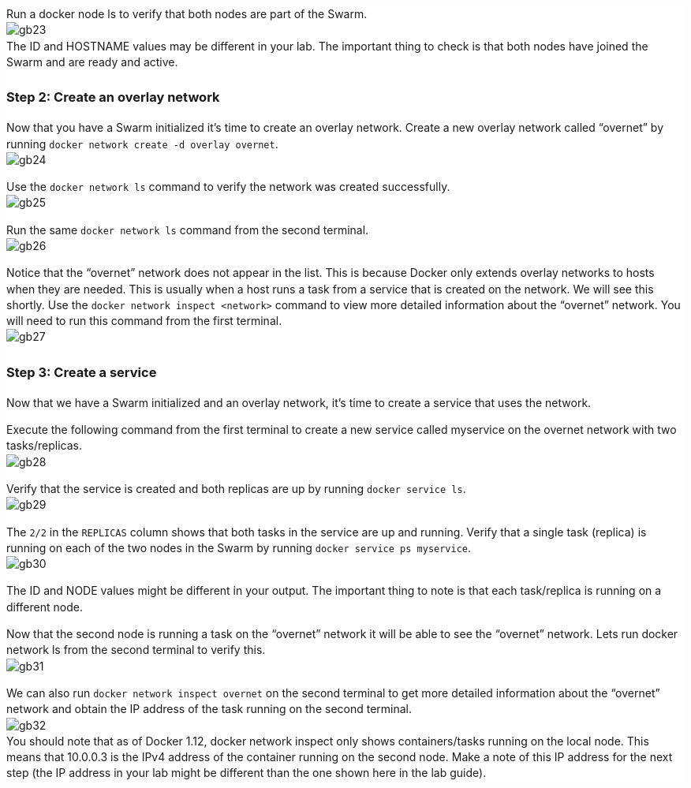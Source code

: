 Run a docker node ls to verify that both nodes are part of the Swarm.<br>
![gb23](https://github.com/AnggitaAlbiantara/tekn-cloud-computing/blob/218dc073d7fae120bab0336082c637638dbfb60a/minggu-10/23.PNG)<br>
The ID and HOSTNAME values may be different in your lab. The important thing to check is that both nodes have joined the Swarm and are ready and active.

### Step 2: Create an overlay network
Now that you have a Swarm initialized it’s time to create an overlay network. Create a new overlay network called “overnet” by running ```docker network create -d overlay overnet```.<br>
![gb24](https://github.com/AnggitaAlbiantara/tekn-cloud-computing/blob/218dc073d7fae120bab0336082c637638dbfb60a/minggu-10/24.PNG)<br>

Use the ```docker network ls``` command to verify the network was created successfully.<br>
![gb25](https://github.com/AnggitaAlbiantara/tekn-cloud-computing/blob/218dc073d7fae120bab0336082c637638dbfb60a/minggu-10/25.PNG)<br>

Run the same ```docker network ls``` command from the second terminal.<br>
![gb26](https://github.com/AnggitaAlbiantara/tekn-cloud-computing/blob/218dc073d7fae120bab0336082c637638dbfb60a/minggu-10/26.PNG)<br>

Notice that the “overnet” network does not appear in the list. This is because Docker only extends overlay networks to hosts when they are needed. This is usually when a host runs a task from a service that is created on the network. We will see this shortly.
Use the ```docker network inspect <network>``` command to view more detailed information about the “overnet” network. You will need to run this command from the first terminal.<br>
![gb27](https://github.com/AnggitaAlbiantara/tekn-cloud-computing/blob/218dc073d7fae120bab0336082c637638dbfb60a/minggu-10/27.PNG)<br>

### Step 3: Create a service
Now that we have a Swarm initialized and an overlay network, it’s time to create a service that uses the network.

Execute the following command from the first terminal to create a new service called myservice on the overnet network with two tasks/replicas.<br>
![gb28](https://github.com/AnggitaAlbiantara/tekn-cloud-computing/blob/218dc073d7fae120bab0336082c637638dbfb60a/minggu-10/28.PNG)<br>

Verify that the service is created and both replicas are up by running ```docker service ls```.<br>
![gb29](https://github.com/AnggitaAlbiantara/tekn-cloud-computing/blob/218dc073d7fae120bab0336082c637638dbfb60a/minggu-10/29.PNG)<br>

The ```2/2``` in the ```REPLICAS``` column shows that both tasks in the service are up and running. Verify that a single task (replica) is running on each of the two nodes in the Swarm by running ```docker service ps myservice```.<br>
![gb30](https://github.com/AnggitaAlbiantara/tekn-cloud-computing/blob/218dc073d7fae120bab0336082c637638dbfb60a/minggu-10/30.PNG)<br>

The ID and NODE values might be different in your output. The important thing to note is that each task/replica is running on a different node.

Now that the second node is running a task on the “overnet” network it will be able to see the “overnet” network. Lets run docker network ls from the second terminal to verify this.<br>
![gb31](https://github.com/AnggitaAlbiantara/tekn-cloud-computing/blob/218dc073d7fae120bab0336082c637638dbfb60a/minggu-10/31.PNG)<br>

We can also run ```docker network inspect overnet``` on the second terminal to get more detailed information about the “overnet” network and obtain the IP address of the task running on the second terminal.<br>
![gb32](https://github.com/AnggitaAlbiantara/tekn-cloud-computing/blob/218dc073d7fae120bab0336082c637638dbfb60a/minggu-10/32.PNG)<br>
You should note that as of Docker 1.12, docker network inspect only shows containers/tasks running on the local node. This means that 10.0.0.3 is the IPv4 address of the container running on the second node. Make a note of this IP address for the next step (the IP address in your lab might be different than the one shown here in the lab guide).
